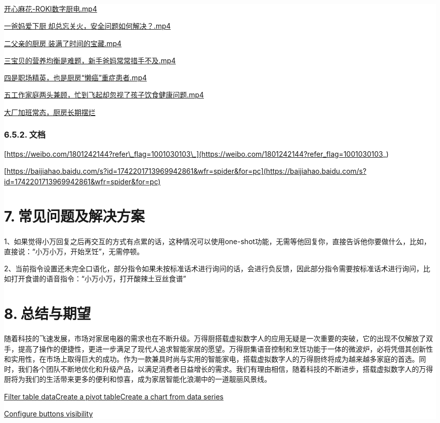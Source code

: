 [开心麻花-ROKI数字厨电.mp4](#)

[一爸妈爱下厨 却总忘关火，安全问题如何解决？.mp4](#)

[二父亲的厨房 装满了时间的宝藏.mp4](#)

[三宝贝的营养均衡是难题，新手爸妈常常措手不及.mp4](#)

[四是职场精英，也是厨房“懒癌”重症患者.mp4](#)

[五工作家庭两头兼顾，忙到飞起却忽视了孩子饮食健康问题.mp4](#)

[大厂加班常态，厨房长期摆烂](#)

### 6.5.2. 文档

[https://weibo.com/1801242144?refer\_flag=1001030103\_](https://weibo.com/1801242144?refer_flag=1001030103_)

[https://baijiahao.baidu.com/s?id=1742201713969942861&wfr=spider&for=pc](https://baijiahao.baidu.com/s?id=1742201713969942861&wfr=spider&for=pc)

7\. **常见问题及解决方案**
=================

1、如果觉得小万回复之后再交互的方式有点累的话，这种情况可以使用one-shot功能，无需等他回复你，直接告诉他你要做什么，比如，直接说：“小万小万，开始烹饪”，无需停顿。

2、当前指令设置还未完全口语化，部分指令如果未按标准话术进行询问的话，会进行负反馈，因此部分指令需要按标准话术进行询问，比如打开食谱的语音指令：“小万小万，打开酸辣土豆丝食谱”

8\. **总结与期望**
=============

随着科技的飞速发展，市场对家居电器的需求也在不断升级。万得厨搭载虚拟数字人的应用无疑是一次重要的突破，它的出现不仅解放了双手，提高了操作的便捷性，更进一步满足了现代人追求智能家居的愿望。万得厨集语音控制和烹饪功能于一体的微波炉，必将凭借其创新性和实用性，在市场上取得巨大的成功。作为一款兼具时尚与实用的智能家电，搭载虚拟数字人的万得厨终将成为越来越多家庭的首选。同时，我们各个团队不断地优化和升级产品，以满足消费者日益增长的需求。我们有理由相信，随着科技的不断进步，搭载虚拟数字人的万得厨将为我们的生活带来更多的便利和惊喜，成为家居智能化浪潮中的一道靓丽风景线。

  

  

  

  

  

  

  

[Filter table data](#)[Create a pivot table](#)[Create a chart from data series](#)

[Configure buttons visibility](/users/tfac-settings.action)
